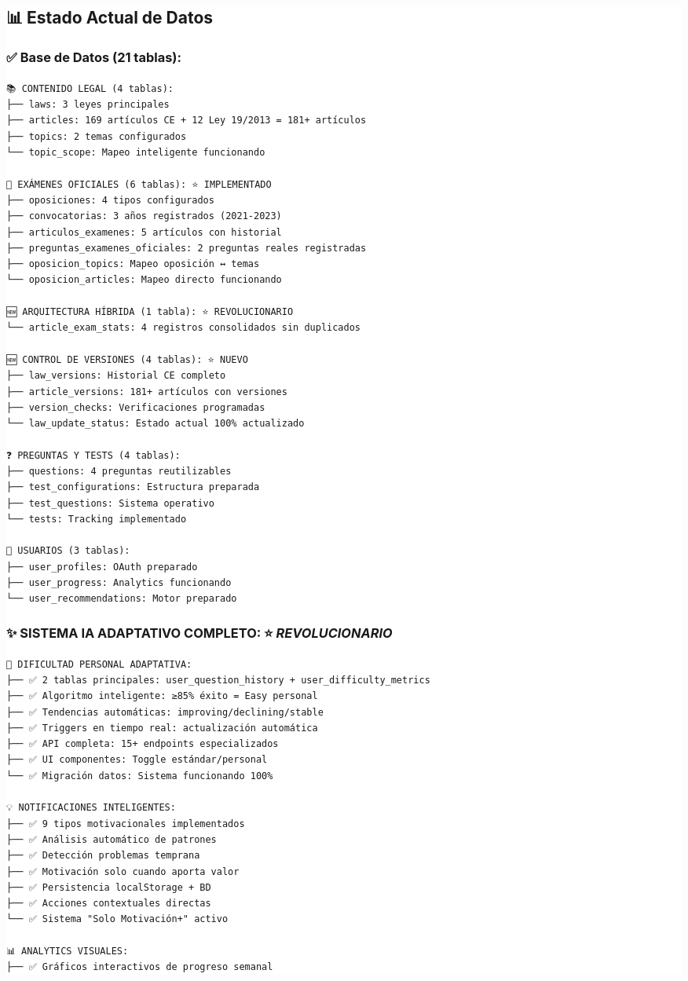 
## 📊 Estado Actual de Datos

### ✅ **Base de Datos (21 tablas):**
```
📚 CONTENIDO LEGAL (4 tablas):
├── laws: 3 leyes principales
├── articles: 169 artículos CE + 12 Ley 19/2013 = 181+ artículos
├── topics: 2 temas configurados  
└── topic_scope: Mapeo inteligente funcionando

🎯 EXÁMENES OFICIALES (6 tablas): ⭐ IMPLEMENTADO
├── oposiciones: 4 tipos configurados
├── convocatorias: 3 años registrados (2021-2023)
├── articulos_examenes: 5 artículos con historial
├── preguntas_examenes_oficiales: 2 preguntas reales registradas
├── oposicion_topics: Mapeo oposición ↔ temas
└── oposicion_articles: Mapeo directo funcionando

🆕 ARQUITECTURA HÍBRIDA (1 tabla): ⭐ REVOLUCIONARIO
└── article_exam_stats: 4 registros consolidados sin duplicados

🆕 CONTROL DE VERSIONES (4 tablas): ⭐ NUEVO
├── law_versions: Historial CE completo
├── article_versions: 181+ artículos con versiones
├── version_checks: Verificaciones programadas
└── law_update_status: Estado actual 100% actualizado

❓ PREGUNTAS Y TESTS (4 tablas):
├── questions: 4 preguntas reutilizables
├── test_configurations: Estructura preparada
├── test_questions: Sistema operativo
└── tests: Tracking implementado

👤 USUARIOS (3 tablas):
├── user_profiles: OAuth preparado
├── user_progress: Analytics funcionando
└── user_recommendations: Motor preparado
```

### ✨ **SISTEMA IA ADAPTATIVO COMPLETO:** ⭐ *REVOLUCIONARIO*
```
🧠 DIFICULTAD PERSONAL ADAPTATIVA:
├── ✅ 2 tablas principales: user_question_history + user_difficulty_metrics
├── ✅ Algoritmo inteligente: ≥85% éxito = Easy personal
├── ✅ Tendencias automáticas: improving/declining/stable
├── ✅ Triggers en tiempo real: actualización automática
├── ✅ API completa: 15+ endpoints especializados
├── ✅ UI componentes: Toggle estándar/personal
└── ✅ Migración datos: Sistema funcionando 100%

💡 NOTIFICACIONES INTELIGENTES:
├── ✅ 9 tipos motivacionales implementados
├── ✅ Análisis automático de patrones
├── ✅ Detección problemas temprana
├── ✅ Motivación solo cuando aporta valor
├── ✅ Persistencia localStorage + BD
├── ✅ Acciones contextuales directas
└── ✅ Sistema "Solo Motivación+" activo

📊 ANALYTICS VISUALES:
├── ✅ Gráficos interactivos de progreso semanal
```